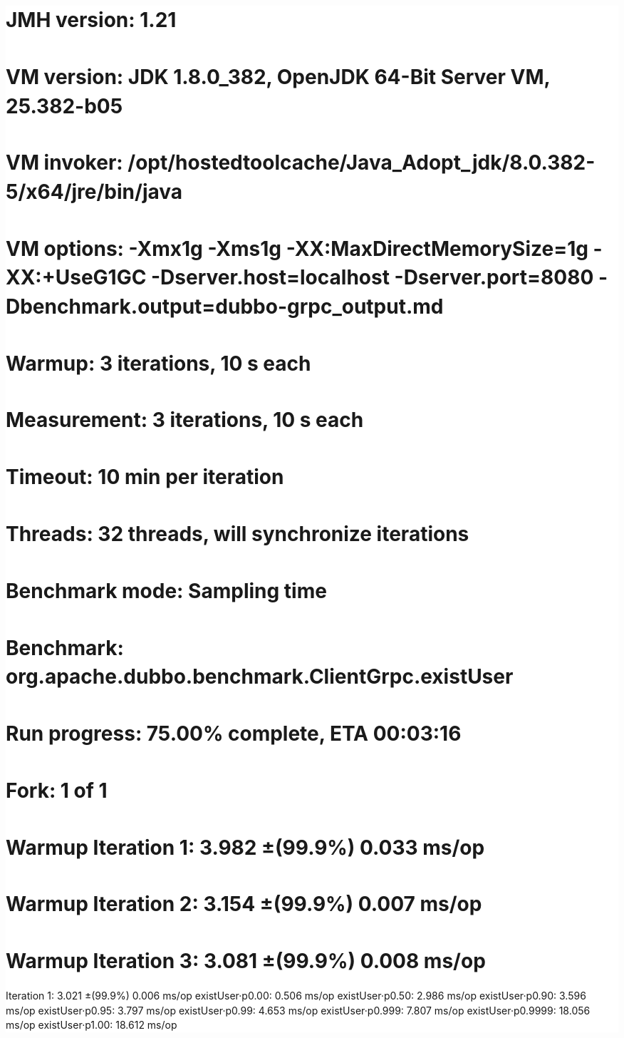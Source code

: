 
# JMH version: 1.21
# VM version: JDK 1.8.0_382, OpenJDK 64-Bit Server VM, 25.382-b05
# VM invoker: /opt/hostedtoolcache/Java_Adopt_jdk/8.0.382-5/x64/jre/bin/java
# VM options: -Xmx1g -Xms1g -XX:MaxDirectMemorySize=1g -XX:+UseG1GC -Dserver.host=localhost -Dserver.port=8080 -Dbenchmark.output=dubbo-grpc_output.md
# Warmup: 3 iterations, 10 s each
# Measurement: 3 iterations, 10 s each
# Timeout: 10 min per iteration
# Threads: 32 threads, will synchronize iterations
# Benchmark mode: Sampling time
# Benchmark: org.apache.dubbo.benchmark.ClientGrpc.existUser

# Run progress: 75.00% complete, ETA 00:03:16
# Fork: 1 of 1
# Warmup Iteration   1: 3.982 ±(99.9%) 0.033 ms/op
# Warmup Iteration   2: 3.154 ±(99.9%) 0.007 ms/op
# Warmup Iteration   3: 3.081 ±(99.9%) 0.008 ms/op
Iteration   1: 3.021 ±(99.9%) 0.006 ms/op
                 existUser·p0.00:   0.506 ms/op
                 existUser·p0.50:   2.986 ms/op
                 existUser·p0.90:   3.596 ms/op
                 existUser·p0.95:   3.797 ms/op
                 existUser·p0.99:   4.653 ms/op
                 existUser·p0.999:  7.807 ms/op
                 existUser·p0.9999: 18.056 ms/op
                 existUser·p1.00:   18.612 ms/op
